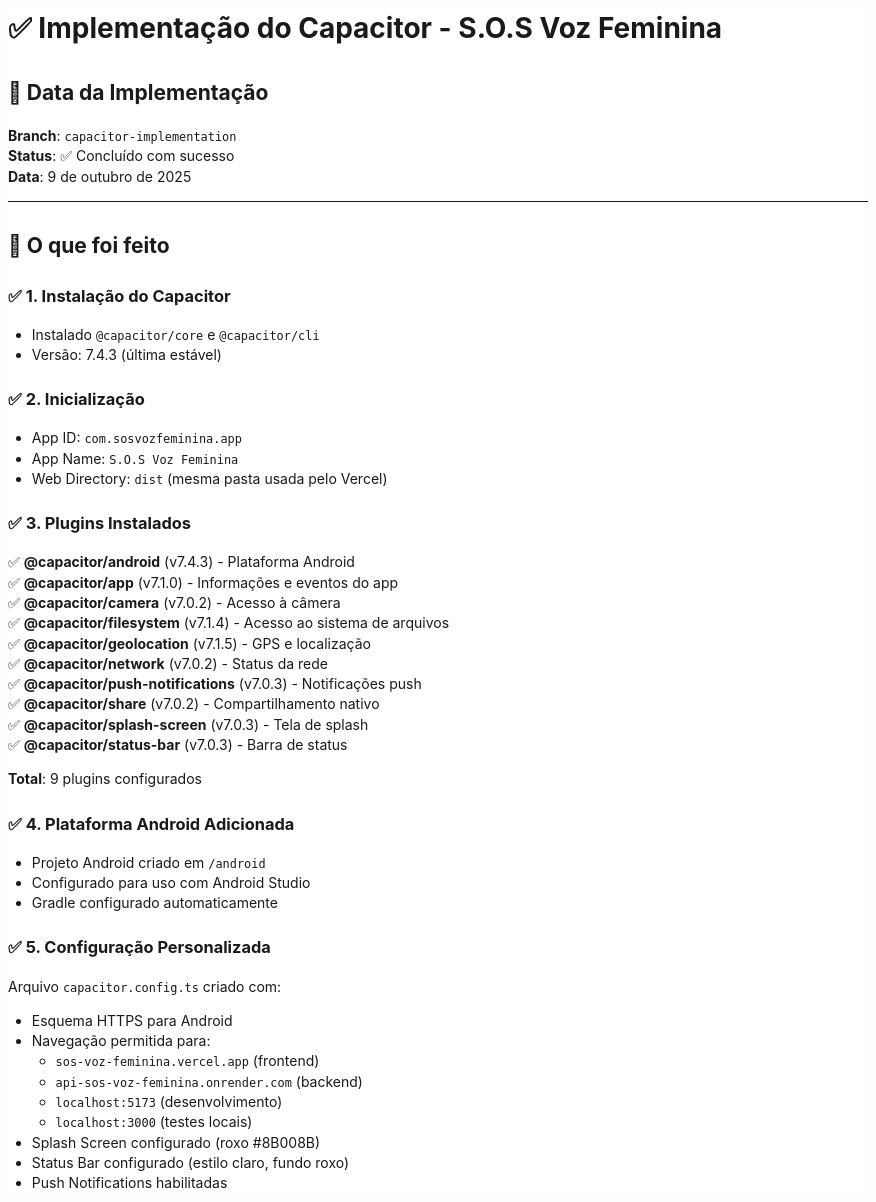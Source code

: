 # ✅ Implementação do Capacitor - S.O.S Voz Feminina

## 📅 Data da Implementação
**Branch**: `capacitor-implementation`  
**Status**: ✅ Concluído com sucesso  
**Data**: 9 de outubro de 2025

---

## 🎯 O que foi feito

### ✅ 1. Instalação do Capacitor
- Instalado `@capacitor/core` e `@capacitor/cli`
- Versão: 7.4.3 (última estável)

### ✅ 2. Inicialização
- App ID: `com.sosvozfeminina.app`
- App Name: `S.O.S Voz Feminina`
- Web Directory: `dist` (mesma pasta usada pelo Vercel)

### ✅ 3. Plugins Instalados
✅ **@capacitor/android** (v7.4.3) - Plataforma Android  
✅ **@capacitor/app** (v7.1.0) - Informações e eventos do app  
✅ **@capacitor/camera** (v7.0.2) - Acesso à câmera  
✅ **@capacitor/filesystem** (v7.1.4) - Acesso ao sistema de arquivos  
✅ **@capacitor/geolocation** (v7.1.5) - GPS e localização  
✅ **@capacitor/network** (v7.0.2) - Status da rede  
✅ **@capacitor/push-notifications** (v7.0.3) - Notificações push  
✅ **@capacitor/share** (v7.0.2) - Compartilhamento nativo  
✅ **@capacitor/splash-screen** (v7.0.3) - Tela de splash  
✅ **@capacitor/status-bar** (v7.0.3) - Barra de status  

**Total**: 9 plugins configurados

### ✅ 4. Plataforma Android Adicionada
- Projeto Android criado em `/android`
- Configurado para uso com Android Studio
- Gradle configurado automaticamente

### ✅ 5. Configuração Personalizada
Arquivo `capacitor.config.ts` criado com:
- Esquema HTTPS para Android
- Navegação permitida para:
  - `sos-voz-feminina.vercel.app` (frontend)
  - `api-sos-voz-feminina.onrender.com` (backend)
  - `localhost:5173` (desenvolvimento)
  - `localhost:3000` (testes locais)
- Splash Screen configurado (roxo #8B008B)
- Status Bar configurado (estilo claro, fundo roxo)
- Push Notifications habilitadas
